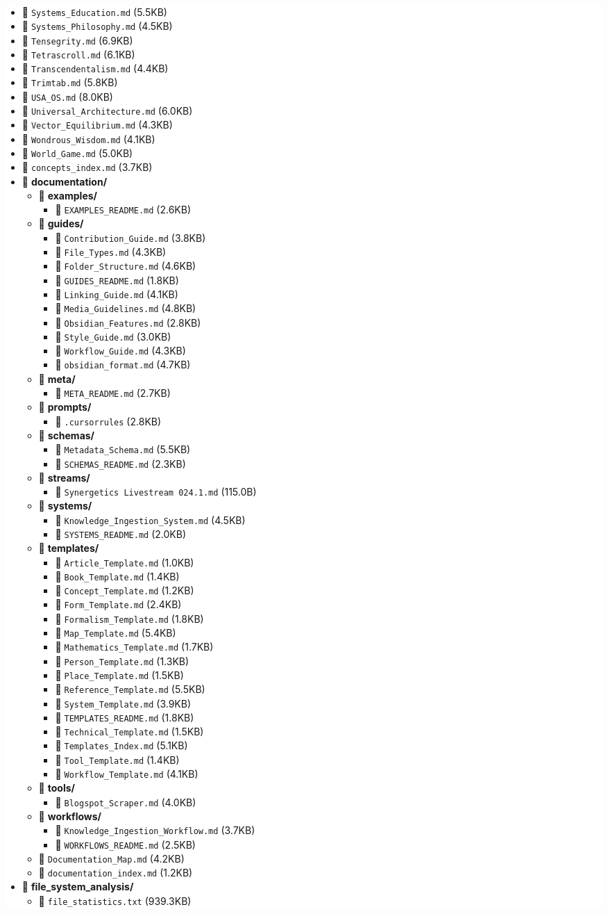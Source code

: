   - 📄 `Systems_Education.md` (5.5KB)
  - 📄 `Systems_Philosophy.md` (4.5KB)
  - 📄 `Tensegrity.md` (6.9KB)
  - 📄 `Tetrascroll.md` (6.1KB)
  - 📄 `Transcendentalism.md` (4.4KB)
  - 📄 `Trimtab.md` (5.8KB)
  - 📄 `USA_OS.md` (8.0KB)
  - 📄 `Universal_Architecture.md` (6.0KB)
  - 📄 `Vector_Equilibrium.md` (4.3KB)
  - 📄 `Wondrous_Wisdom.md` (4.1KB)
  - 📄 `World_Game.md` (5.0KB)
  - 📄 `concepts_index.md` (3.7KB)
- 📁 **documentation/**
  - 📁 **examples/**
    - 📄 `EXAMPLES_README.md` (2.6KB)
  - 📁 **guides/**
    - 📄 `Contribution_Guide.md` (3.8KB)
    - 📄 `File_Types.md` (4.3KB)
    - 📄 `Folder_Structure.md` (4.6KB)
    - 📄 `GUIDES_README.md` (1.8KB)
    - 📄 `Linking_Guide.md` (4.1KB)
    - 📄 `Media_Guidelines.md` (4.8KB)
    - 📄 `Obsidian_Features.md` (2.8KB)
    - 📄 `Style_Guide.md` (3.0KB)
    - 📄 `Workflow_Guide.md` (4.3KB)
    - 📄 `obsidian_format.md` (4.7KB)
  - 📁 **meta/**
    - 📄 `META_README.md` (2.7KB)
  - 📁 **prompts/**
    - 📎 `.cursorrules` (2.8KB)
  - 📁 **schemas/**
    - 📄 `Metadata_Schema.md` (5.5KB)
    - 📄 `SCHEMAS_README.md` (2.3KB)
  - 📁 **streams/**
    - 📄 `Synergetics Livestream 024.1.md` (115.0B)
  - 📁 **systems/**
    - 📄 `Knowledge_Ingestion_System.md` (4.5KB)
    - 📄 `SYSTEMS_README.md` (2.0KB)
  - 📁 **templates/**
    - 📄 `Article_Template.md` (1.0KB)
    - 📄 `Book_Template.md` (1.4KB)
    - 📄 `Concept_Template.md` (1.2KB)
    - 📄 `Form_Template.md` (2.4KB)
    - 📄 `Formalism_Template.md` (1.8KB)
    - 📄 `Map_Template.md` (5.4KB)
    - 📄 `Mathematics_Template.md` (1.7KB)
    - 📄 `Person_Template.md` (1.3KB)
    - 📄 `Place_Template.md` (1.5KB)
    - 📄 `Reference_Template.md` (5.5KB)
    - 📄 `System_Template.md` (3.9KB)
    - 📄 `TEMPLATES_README.md` (1.8KB)
    - 📄 `Technical_Template.md` (1.5KB)
    - 📄 `Templates_Index.md` (5.1KB)
    - 📄 `Tool_Template.md` (1.4KB)
    - 📄 `Workflow_Template.md` (4.1KB)
  - 📁 **tools/**
    - 📄 `Blogspot_Scraper.md` (4.0KB)
  - 📁 **workflows/**
    - 📄 `Knowledge_Ingestion_Workflow.md` (3.7KB)
    - 📄 `WORKFLOWS_README.md` (2.5KB)
  - 📄 `Documentation_Map.md` (4.2KB)
  - 📄 `documentation_index.md` (1.2KB)
- 📁 **file_system_analysis/**
  - 📄 `file_statistics.txt` (939.3KB)